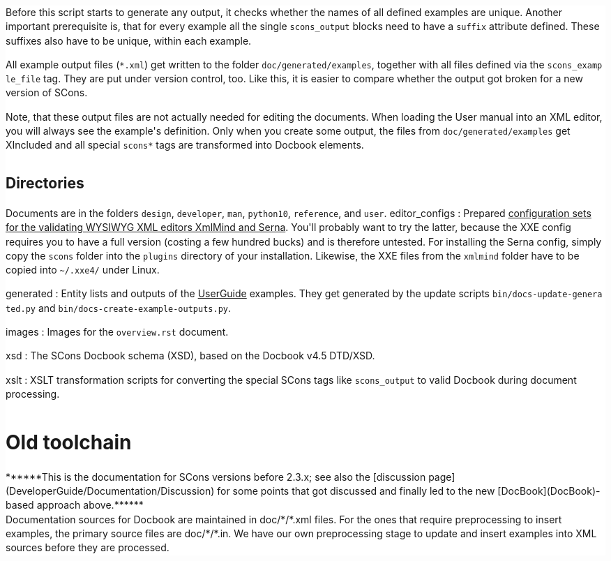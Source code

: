 Before this script starts to generate any output, it checks whether the names of all defined examples are unique. Another important prerequisite is, that for every example all the single `scons_output` blocks need to have a `suffix` attribute defined. These suffixes also have to be unique, within each example. 

All example output files (`*.xml`) get written to the folder `doc/generated/examples`, together with all files defined via the `scons_example_file` tag. They are put under version control, too. Like this, it is easier to compare whether the output got broken for a new version of SCons. 

Note, that these output files are not actually needed for editing the documents. When loading the User manual into an XML editor, you will always see the example's definition. Only when you create some output, the files from `doc/generated/examples` get XIncluded and all special `scons*` tags are transformed into Docbook elements. 


## Directories

Documents are in the folders `design`, `developer`, `man`, `python10`, `reference`, and `user`. 
editor_configs
: 
Prepared [configuration sets for the validating WYSIWYG XML editors XmlMind and Serna](DeveloperGuide/WysiwygDocumentation). You'll probably want to try the latter, because the XXE config requires you to have a full version (costing a few hundred bucks) and is therefore untested. For installing the Serna config, simply copy the `scons` folder into the `plugins` directory of your installation. Likewise, the XXE files from the `xmlmind` folder have to be copied into `~/.xxe4/` under Linux. 


generated
: 
Entity lists and outputs of the [UserGuide](UserGuide) examples. They get generated by the update scripts `bin/docs-update-generated.py` and `bin/docs-create-example-outputs.py`. 


images
: 
Images for the `overview.rst` document. 


xsd
: The SCons Docbook schema (XSD), based on the Docbook v4.5 DTD/XSD. 

xslt
: 
XSLT transformation scripts for converting the special SCons tags like `scons_output` to valid Docbook during document processing. 




# Old toolchain


<div>
******This is the documentation for SCons versions before 2.3.x; see also the [discussion page](DeveloperGuide/Documentation/Discussion) for some points that got discussed and finally led to the new [DocBook](DocBook)-based approach above.****** 
</div>
Documentation sources for Docbook are maintained in doc/*/*.xml files. For the ones that require preprocessing to insert examples, the primary source files are doc/*/*.in.  We have our own preprocessing stage to update and insert examples into XML sources before they are processed. 
